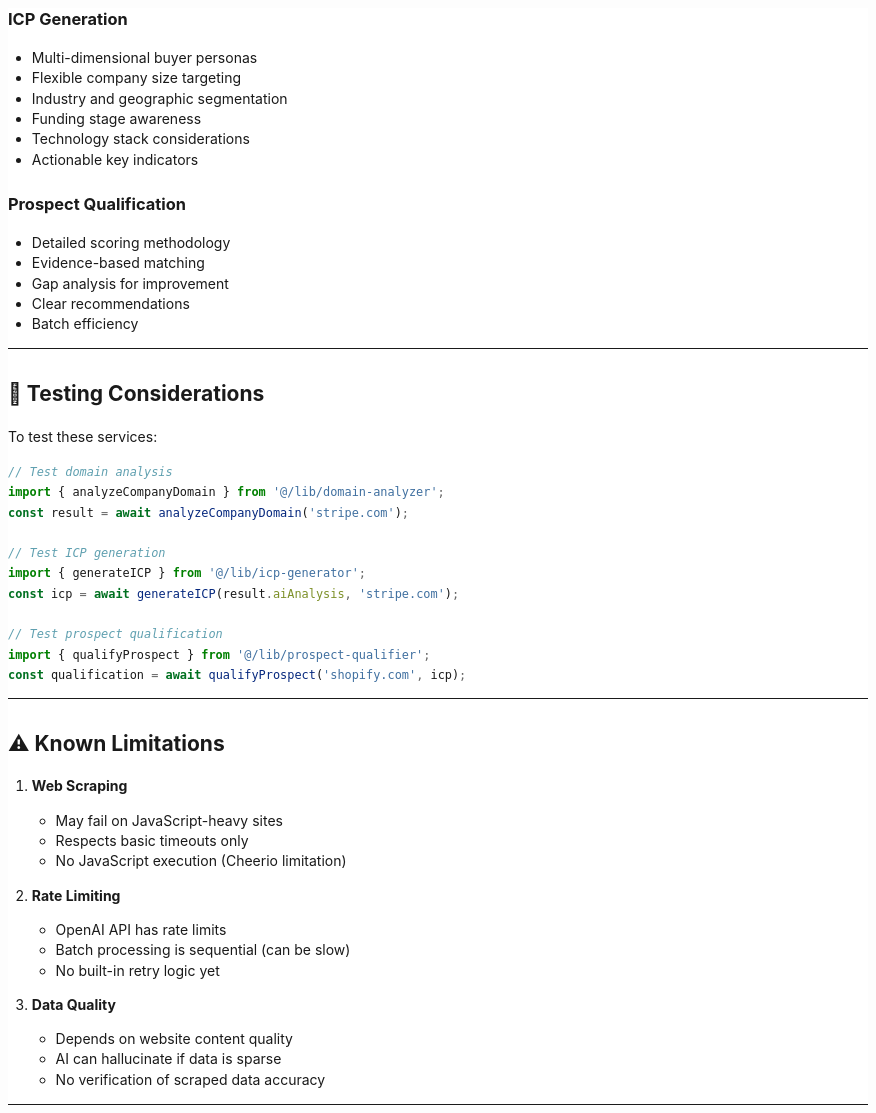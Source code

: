### ICP Generation
- Multi-dimensional buyer personas
- Flexible company size targeting
- Industry and geographic segmentation
- Funding stage awareness
- Technology stack considerations
- Actionable key indicators

### Prospect Qualification
- Detailed scoring methodology
- Evidence-based matching
- Gap analysis for improvement
- Clear recommendations
- Batch efficiency

---

## 🧪 Testing Considerations

To test these services:

```typescript
// Test domain analysis
import { analyzeCompanyDomain } from '@/lib/domain-analyzer';
const result = await analyzeCompanyDomain('stripe.com');

// Test ICP generation
import { generateICP } from '@/lib/icp-generator';
const icp = await generateICP(result.aiAnalysis, 'stripe.com');

// Test prospect qualification
import { qualifyProspect } from '@/lib/prospect-qualifier';
const qualification = await qualifyProspect('shopify.com', icp);
```

---

## ⚠️ Known Limitations

1. **Web Scraping**
   - May fail on JavaScript-heavy sites
   - Respects basic timeouts only
   - No JavaScript execution (Cheerio limitation)
   
2. **Rate Limiting**
   - OpenAI API has rate limits
   - Batch processing is sequential (can be slow)
   - No built-in retry logic yet

3. **Data Quality**
   - Depends on website content quality
   - AI can hallucinate if data is sparse
   - No verification of scraped data accuracy

---